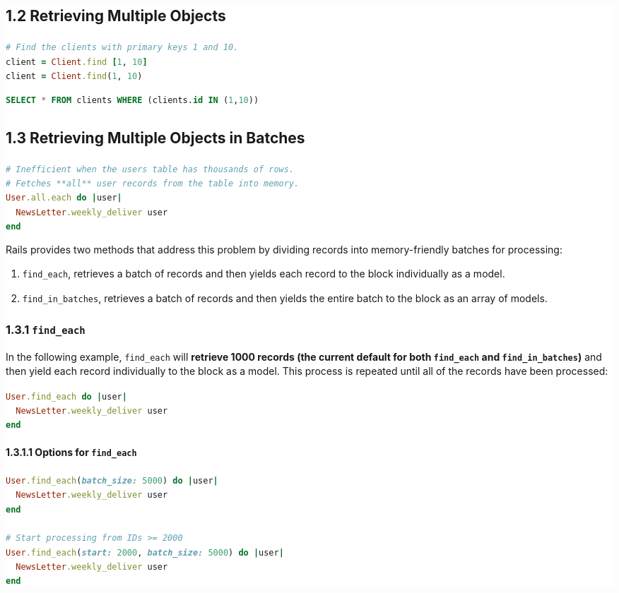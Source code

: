 ## 1.2 Retrieving Multiple Objects

```ruby
# Find the clients with primary keys 1 and 10.
client = Client.find [1, 10]
client = Client.find(1, 10)
```

```sql
SELECT * FROM clients WHERE (clients.id IN (1,10))
```

## 1.3 Retrieving Multiple Objects in Batches

```ruby
# Inefficient when the users table has thousands of rows.
# Fetches **all** user records from the table into memory.
User.all.each do |user|
  NewsLetter.weekly_deliver user
end
```

Rails provides two methods that address this problem by dividing records into
memory-friendly batches for processing:

1. `find_each`, retrieves a batch of records and then yields each record to the
   block individually as a model.

2. `find_in_batches`, retrieves a batch of records and then yields the entire
   batch to the block as an array of models.

### 1.3.1 `find_each`

In the following example, `find_each` will **retrieve 1000 records (the current
default for both `find_each` and `find_in_batches`)** and then yield each record
individually to the block as a model. This process is repeated until all of the
records have been processed:

```ruby
User.find_each do |user|
  NewsLetter.weekly_deliver user
end
```

#### 1.3.1.1 Options for `find_each`

```ruby
User.find_each(batch_size: 5000) do |user|
  NewsLetter.weekly_deliver user
end

# Start processing from IDs >= 2000
User.find_each(start: 2000, batch_size: 5000) do |user|
  NewsLetter.weekly_deliver user
end
```


[source]: http://guides.rubyonrails.org/active_record_querying.html